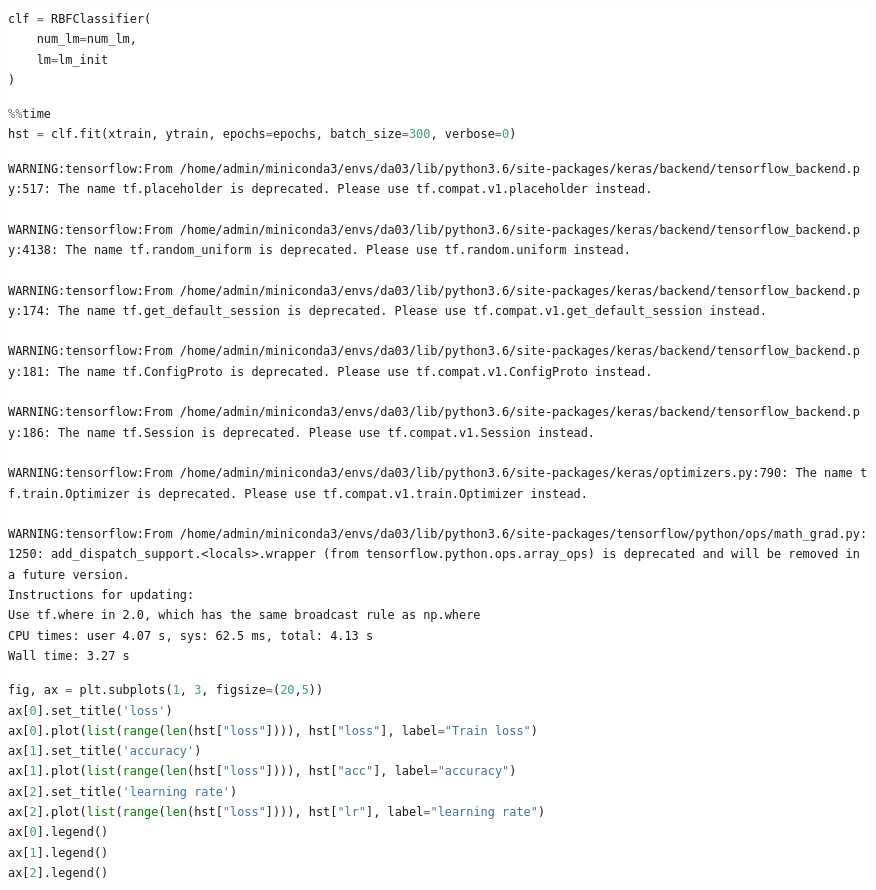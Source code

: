 
```python
clf = RBFClassifier(
    num_lm=num_lm,
    lm=lm_init
)
```


```python
%%time
hst = clf.fit(xtrain, ytrain, epochs=epochs, batch_size=300, verbose=0)
```

    WARNING:tensorflow:From /home/admin/miniconda3/envs/da03/lib/python3.6/site-packages/keras/backend/tensorflow_backend.py:517: The name tf.placeholder is deprecated. Please use tf.compat.v1.placeholder instead.
    
    WARNING:tensorflow:From /home/admin/miniconda3/envs/da03/lib/python3.6/site-packages/keras/backend/tensorflow_backend.py:4138: The name tf.random_uniform is deprecated. Please use tf.random.uniform instead.
    
    WARNING:tensorflow:From /home/admin/miniconda3/envs/da03/lib/python3.6/site-packages/keras/backend/tensorflow_backend.py:174: The name tf.get_default_session is deprecated. Please use tf.compat.v1.get_default_session instead.
    
    WARNING:tensorflow:From /home/admin/miniconda3/envs/da03/lib/python3.6/site-packages/keras/backend/tensorflow_backend.py:181: The name tf.ConfigProto is deprecated. Please use tf.compat.v1.ConfigProto instead.
    
    WARNING:tensorflow:From /home/admin/miniconda3/envs/da03/lib/python3.6/site-packages/keras/backend/tensorflow_backend.py:186: The name tf.Session is deprecated. Please use tf.compat.v1.Session instead.
    
    WARNING:tensorflow:From /home/admin/miniconda3/envs/da03/lib/python3.6/site-packages/keras/optimizers.py:790: The name tf.train.Optimizer is deprecated. Please use tf.compat.v1.train.Optimizer instead.
    
    WARNING:tensorflow:From /home/admin/miniconda3/envs/da03/lib/python3.6/site-packages/tensorflow/python/ops/math_grad.py:1250: add_dispatch_support.<locals>.wrapper (from tensorflow.python.ops.array_ops) is deprecated and will be removed in a future version.
    Instructions for updating:
    Use tf.where in 2.0, which has the same broadcast rule as np.where
    CPU times: user 4.07 s, sys: 62.5 ms, total: 4.13 s
    Wall time: 3.27 s



```python
fig, ax = plt.subplots(1, 3, figsize=(20,5))
ax[0].set_title('loss')
ax[0].plot(list(range(len(hst["loss"]))), hst["loss"], label="Train loss")
ax[1].set_title('accuracy')
ax[1].plot(list(range(len(hst["loss"]))), hst["acc"], label="accuracy")
ax[2].set_title('learning rate')
ax[2].plot(list(range(len(hst["loss"]))), hst["lr"], label="learning rate")
ax[0].legend()
ax[1].legend()
ax[2].legend()
```
